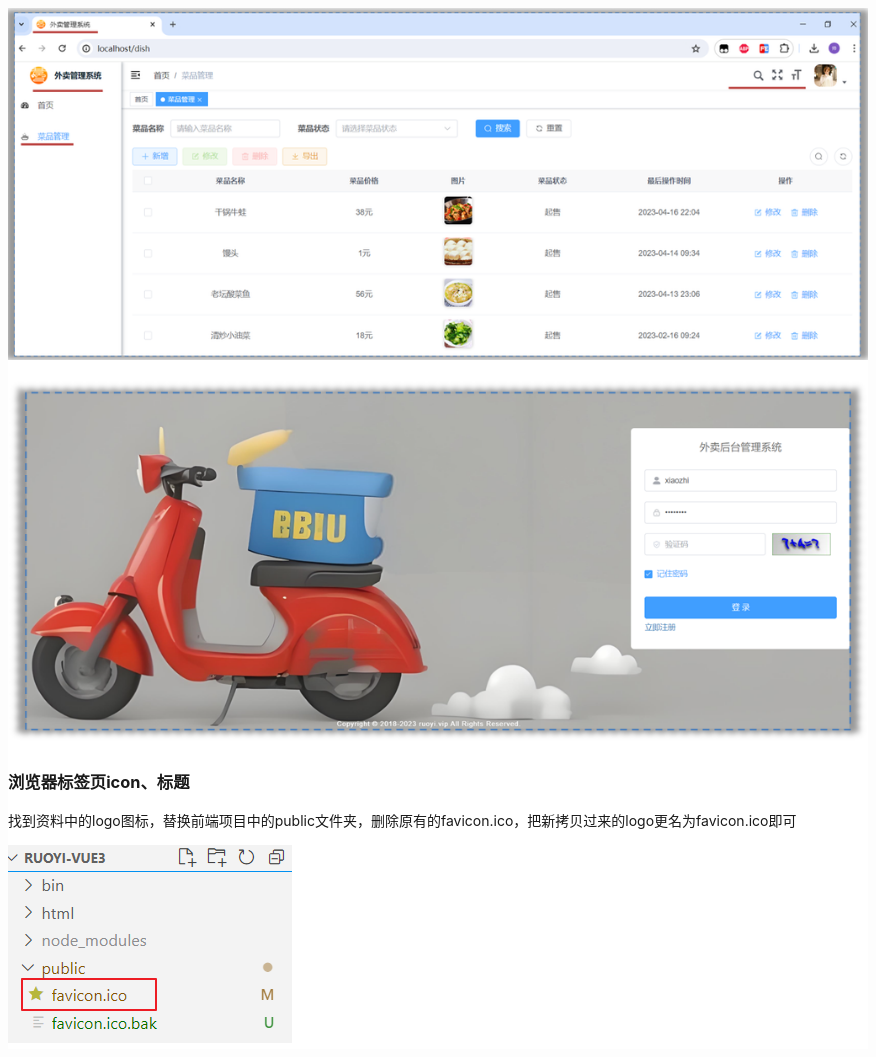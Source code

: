 ![image-20240515211842252](assets/image-20240515211842252.png)   

![image-20240515211848147](assets/image-20240515211848147.png) 

### 浏览器标签页icon、标题

找到资料中的logo图标，替换前端项目中的public文件夹，删除原有的favicon.ico，把新拷贝过来的logo更名为favicon.ico即可

![image-20240503154918697](assets/image-20240503154918697.png) 
